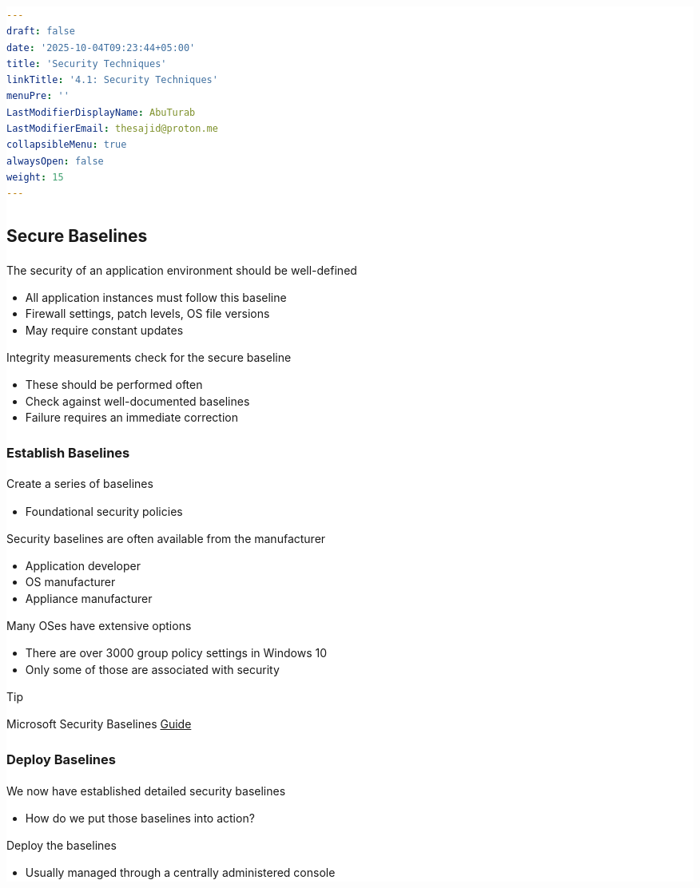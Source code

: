 ```yaml
---
draft: false
date: '2025-10-04T09:23:44+05:00'
title: 'Security Techniques'
linkTitle: '4.1: Security Techniques'
menuPre: ''
LastModifierDisplayName: AbuTurab
LastModifierEmail: thesajid@proton.me
collapsibleMenu: true
alwaysOpen: false
weight: 15
---
```


## Secure Baselines

The security of an application environment should be well-defined
- All application instances must follow this baseline
- Firewall settings, patch levels, OS file versions
- May require constant updates

Integrity measurements check for the secure baseline
- These should be performed often
- Check against well-documented baselines
- Failure requires an immediate correction

### Establish Baselines

Create a series of baselines
- Foundational security policies

Security baselines are often available from the manufacturer
- Application developer
- OS manufacturer
- Appliance manufacturer

Many OSes have extensive options
- There are over 3000 group policy settings in Windows 10
- Only some of those are associated with security

> [!TIP]
> Microsoft Security Baselines [Guide](https://learn.microsoft.com/en-us/windows/security/operating-system-security/device-management/windows-security-configuration-framework/windows-security-baselines)

### Deploy Baselines

We now have established detailed security baselines
- How do we put those baselines into action?

Deploy the baselines
- Usually managed through a centrally administered console
